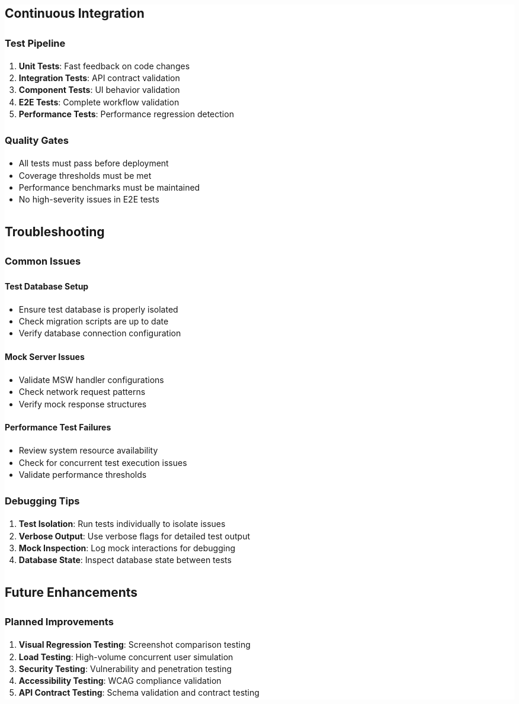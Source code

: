 ## Continuous Integration

### Test Pipeline
1. **Unit Tests**: Fast feedback on code changes
2. **Integration Tests**: API contract validation
3. **Component Tests**: UI behavior validation
4. **E2E Tests**: Complete workflow validation
5. **Performance Tests**: Performance regression detection

### Quality Gates
- All tests must pass before deployment
- Coverage thresholds must be met
- Performance benchmarks must be maintained
- No high-severity issues in E2E tests

## Troubleshooting

### Common Issues

#### Test Database Setup
- Ensure test database is properly isolated
- Check migration scripts are up to date
- Verify database connection configuration

#### Mock Server Issues
- Validate MSW handler configurations
- Check network request patterns
- Verify mock response structures

#### Performance Test Failures
- Review system resource availability
- Check for concurrent test execution issues
- Validate performance thresholds

### Debugging Tips

1. **Test Isolation**: Run tests individually to isolate issues
2. **Verbose Output**: Use verbose flags for detailed test output
3. **Mock Inspection**: Log mock interactions for debugging
4. **Database State**: Inspect database state between tests

## Future Enhancements

### Planned Improvements
1. **Visual Regression Testing**: Screenshot comparison testing
2. **Load Testing**: High-volume concurrent user simulation
3. **Security Testing**: Vulnerability and penetration testing
4. **Accessibility Testing**: WCAG compliance validation
5. **API Contract Testing**: Schema validation and contract testing
